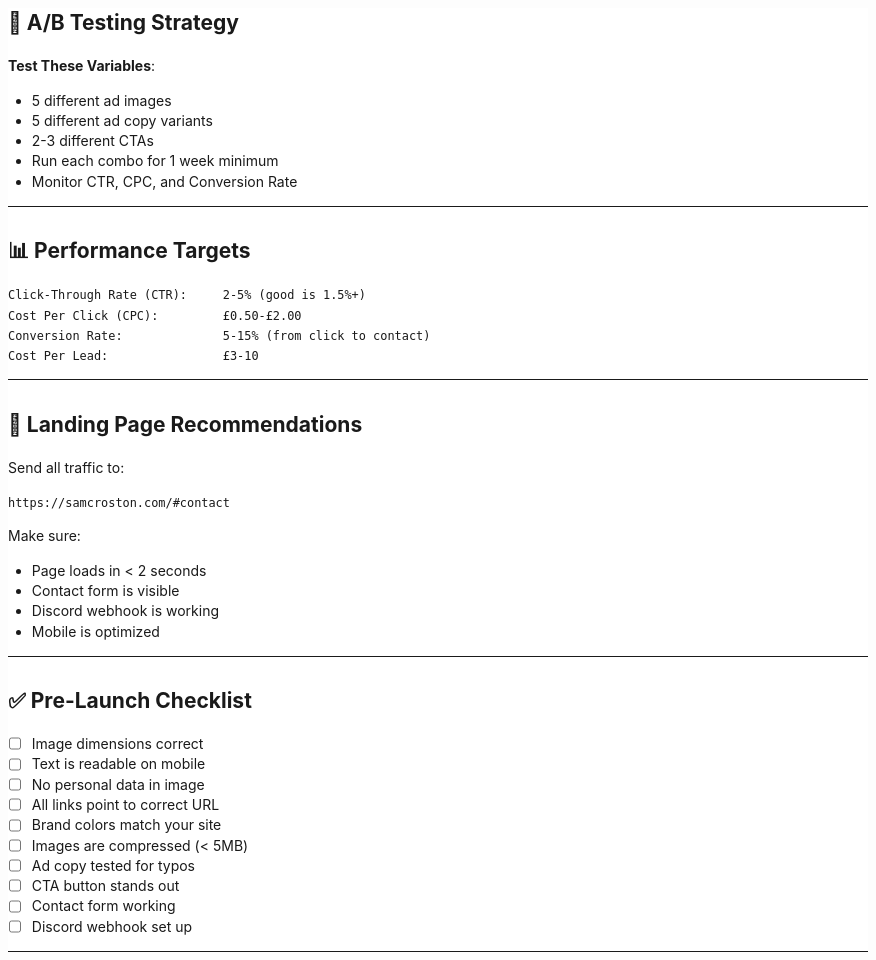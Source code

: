 
## 🎯 A/B Testing Strategy

**Test These Variables**:
- 5 different ad images
- 5 different ad copy variants
- 2-3 different CTAs
- Run each combo for 1 week minimum
- Monitor CTR, CPC, and Conversion Rate

---

## 📊 Performance Targets

```
Click-Through Rate (CTR):     2-5% (good is 1.5%+)
Cost Per Click (CPC):         £0.50-£2.00
Conversion Rate:              5-15% (from click to contact)
Cost Per Lead:                £3-10
```

---

## 🔗 Landing Page Recommendations

Send all traffic to:
```
https://samcroston.com/#contact
```

Make sure:
- Page loads in < 2 seconds
- Contact form is visible
- Discord webhook is working
- Mobile is optimized

---

## ✅ Pre-Launch Checklist

- [ ] Image dimensions correct
- [ ] Text is readable on mobile
- [ ] No personal data in image
- [ ] All links point to correct URL
- [ ] Brand colors match your site
- [ ] Images are compressed (< 5MB)
- [ ] Ad copy tested for typos
- [ ] CTA button stands out
- [ ] Contact form working
- [ ] Discord webhook set up

---
